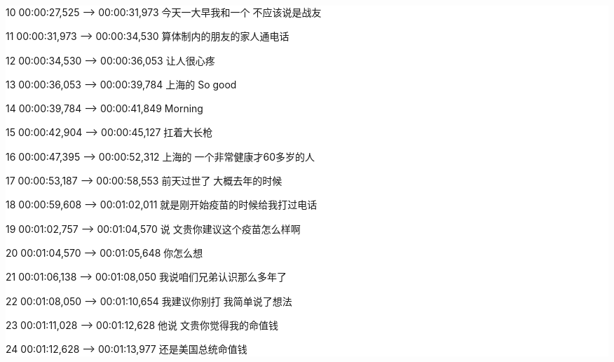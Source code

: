 10
00:00:27,525 –&gt; 00:00:31,973
今天一大早我和一个 不应该说是战友
 
11
00:00:31,973 –&gt; 00:00:34,530
算体制内的朋友的家人通电话
 
12
00:00:34,530 –&gt; 00:00:36,053
让人很心疼
 
13
00:00:36,053 –&gt; 00:00:39,784
上海的 So good
 
14
00:00:39,784 –&gt; 00:00:41,849
Morning
 
15
00:00:42,904 –&gt; 00:00:45,127
扛着大长枪
 
16
00:00:47,395 –&gt; 00:00:52,312
上海的 一个非常健康才60多岁的人
 
17
00:00:53,187 –&gt; 00:00:58,553
前天过世了 大概去年的时候
 
18
00:00:59,608 –&gt; 00:01:02,011
就是刚开始疫苗的时候给我打过电话
 
19
00:01:02,757 –&gt; 00:01:04,570
说 文贵你建议这个疫苗怎么样啊
 
20
00:01:04,570 –&gt; 00:01:05,648
你怎么想
 
21
00:01:06,138 –&gt; 00:01:08,050
我说咱们兄弟认识那么多年了
 
22
00:01:08,050 –&gt; 00:01:10,654
我建议你别打 我简单说了想法
 
23
00:01:11,028 –&gt; 00:01:12,628
他说 文贵你觉得我的命值钱
 
24
00:01:12,628 –&gt; 00:01:13,977
还是美国总统命值钱
 